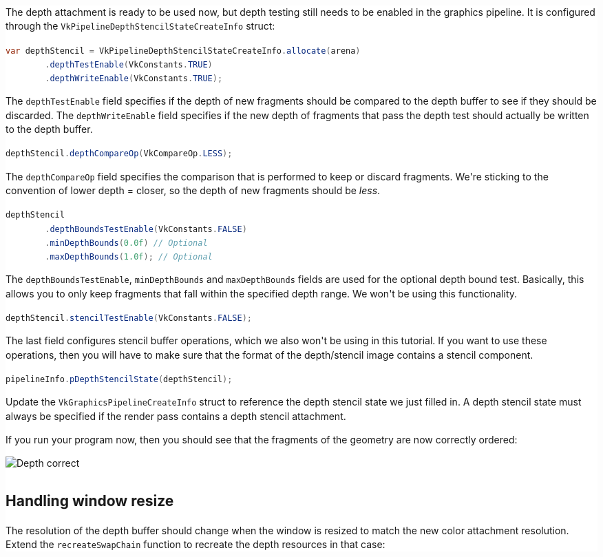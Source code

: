 The depth attachment is ready to be used now, but depth testing still needs to be enabled in the graphics pipeline. It is configured through the `VkPipelineDepthStencilStateCreateInfo` struct:

```java
var depthStencil = VkPipelineDepthStencilStateCreateInfo.allocate(arena)
        .depthTestEnable(VkConstants.TRUE)
        .depthWriteEnable(VkConstants.TRUE);
```

The `depthTestEnable` field specifies if the depth of new fragments should be compared to the depth buffer to see if they should be discarded. The `depthWriteEnable` field specifies if the new depth of fragments that pass the depth test should actually be written to the depth buffer.

```java
depthStencil.depthCompareOp(VkCompareOp.LESS);
```

The `depthCompareOp` field specifies the comparison that is performed to keep or discard fragments. We're sticking to the convention of lower depth = closer, so the depth of new fragments should be *less*.

```java
depthStencil
        .depthBoundsTestEnable(VkConstants.FALSE)
        .minDepthBounds(0.0f) // Optional
        .maxDepthBounds(1.0f); // Optional
```

The `depthBoundsTestEnable`, `minDepthBounds` and `maxDepthBounds` fields are used for the optional depth bound test. Basically, this allows you to only keep fragments that fall within the specified depth range. We won't be using this functionality.

```java
depthStencil.stencilTestEnable(VkConstants.FALSE);
```

The last field configures stencil buffer operations, which we also won't be using in this tutorial. If you want to use these operations, then you will have to make sure that the format of the depth/stencil image contains a stencil component.

```java
pipelineInfo.pDepthStencilState(depthStencil);
```

Update the `VkGraphicsPipelineCreateInfo` struct to reference the depth stencil state we just filled in. A depth stencil state must always be specified if the render pass contains a depth stencil attachment.

If you run your program now, then you should see that the fragments of the geometry are now correctly ordered:

![Depth correct](../../images/depth_correct.png)

## Handling window resize

The resolution of the depth buffer should change when the window is resized to match the new color attachment resolution. Extend the `recreateSwapChain` function to recreate the depth resources in that case:
